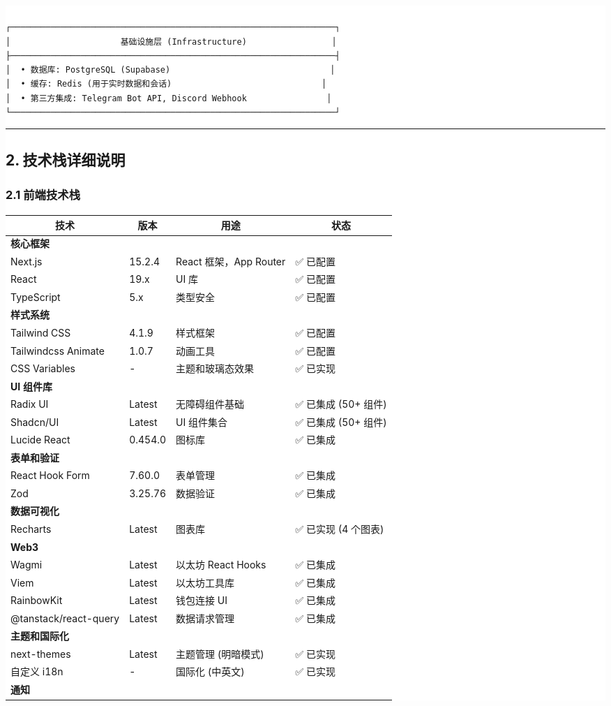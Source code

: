 ```

┌─────────────────────────────────────────────────────────────────┐
│                      基础设施层 (Infrastructure)                 │
├─────────────────────────────────────────────────────────────────┤
│  • 数据库: PostgreSQL (Supabase)                                │
│  • 缓存: Redis (用于实时数据和会话)                              │
│  • 第三方集成: Telegram Bot API, Discord Webhook                │
└─────────────────────────────────────────────────────────────────┘
```

---

## 2. 技术栈详细说明

### 2.1 前端技术栈

| 技术 | 版本 | 用途 | 状态 |
|------|------|------|------|
| **核心框架** |
| Next.js | 15.2.4 | React 框架，App Router | ✅ 已配置 |
| React | 19.x | UI 库 | ✅ 已配置 |
| TypeScript | 5.x | 类型安全 | ✅ 已配置 |
| **样式系统** |
| Tailwind CSS | 4.1.9 | 样式框架 | ✅ 已配置 |
| Tailwindcss Animate | 1.0.7 | 动画工具 | ✅ 已配置 |
| CSS Variables | - | 主题和玻璃态效果 | ✅ 已实现 |
| **UI 组件库** |
| Radix UI | Latest | 无障碍组件基础 | ✅ 已集成 (50+ 组件) |
| Shadcn/UI | Latest | UI 组件集合 | ✅ 已集成 (50+ 组件) |
| Lucide React | 0.454.0 | 图标库 | ✅ 已集成 |
| **表单和验证** |
| React Hook Form | 7.60.0 | 表单管理 | ✅ 已集成 |
| Zod | 3.25.76 | 数据验证 | ✅ 已集成 |
| **数据可视化** |
| Recharts | Latest | 图表库 | ✅ 已实现 (4 个图表) |
| **Web3** |
| Wagmi | Latest | 以太坊 React Hooks | ✅ 已集成 |
| Viem | Latest | 以太坊工具库 | ✅ 已集成 |
| RainbowKit | Latest | 钱包连接 UI | ✅ 已集成 |
| @tanstack/react-query | Latest | 数据请求管理 | ✅ 已集成 |
| **主题和国际化** |
| next-themes | Latest | 主题管理 (明暗模式) | ✅ 已实现 |
| 自定义 i18n | - | 国际化 (中英文) | ✅ 已实现 |
| **通知** |